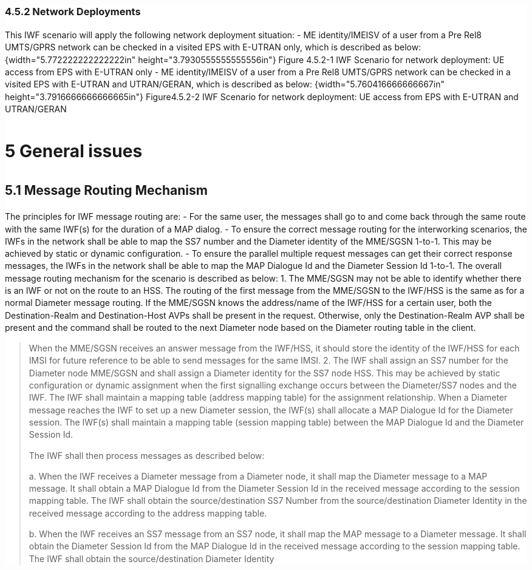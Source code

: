 ### 4.5.2 Network Deployments
This IWF scenario will apply the following network deployment situation:
\- ME identity/IMEISV of a user from a Pre Rel8 UMTS/GPRS network can be
checked in a visited EPS with E-UTRAN only, which is described as below:
{width="5.772222222222222in" height="3.7930555555555556in"}
Figure 4.5.2-1 IWF Scenario for network deployment: UE access from EPS with
E-UTRAN only
\- ME identity/IMEISV of a user from a Pre Rel8 UMTS/GPRS network can be
checked in a visited EPS with E-UTRAN and UTRAN/GERAN, which is described as
below:
{width="5.760416666666667in" height="3.7916666666666665in"}
Figure4.5.2-2 IWF Scenario for network deployment: UE access from EPS with
E-UTRAN and UTRAN/GERAN
# 5 General issues
## 5.1 Message Routing Mechanism
The principles for IWF message routing are:
\- For the same user, the messages shall go to and come back through the same
route with the same IWF(s) for the duration of a MAP dialog.
\- To ensure the correct message routing for the interworking scenarios, the
IWFs in the network shall be able to map the SS7 number and the Diameter
identity of the MME/SGSN 1-to-1. This may be achieved by static or dynamic
configuration.
\- To ensure the parallel multiple request messages can get their correct
response messages, the IWFs in the network shall be able to map the MAP
Dialogue Id and the Diameter Session Id 1-to-1.
The overall message routing mechanism for the scenario is described as below:
1\. The MME/SGSN may not be able to identify whether there is an IWF or not on
the route to an HSS. The routing of the first message from the MME/SGSN to the
IWF/HSS is the same as for a normal Diameter message routing. If the MME/SGSN
knows the address/name of the IWF/HSS for a certain user, both the
Destination-Realm and Destination-Host AVPs shall be present in the request.
Otherwise, only the Destination-Realm AVP shall be present and the command
shall be routed to the next Diameter node based on the Diameter routing table
in the client.
> When the MME/SGSN receives an answer message from the IWF/HSS, it should
> store the identity of the IWF/HSS for each IMSI for future reference to be
> able to send messages for the same IMSI.
2\. The IWF shall assign an SS7 number for the Diameter node MME/SGSN and
shall assign a Diameter identity for the SS7 node HSS. This may be achieved by
static configuration or dynamic assignment when the first signalling exchange
occurs between the Diameter/SS7 nodes and the IWF. The IWF shall maintain a
mapping table (address mapping table) for the assignment relationship.
> When a Diameter message reaches the IWF to set up a new Diameter session,
> the IWF(s) shall allocate a MAP Dialogue Id for the Diameter session. The
> IWF(s) shall maintain a mapping table (session mapping table) between the
> MAP Dialogue Id and the Diameter Session Id.
>
> The IWF shall then process messages as described below:
>
> a. When the IWF receives a Diameter message from a Diameter node, it shall
> map the Diameter message to a MAP message. It shall obtain a MAP Dialogue Id
> from the Diameter Session Id in the received message according to the
> session mapping table. The IWF shall obtain the source/destination SS7
> Number from the source/destination Diameter Identity in the received message
> according to the address mapping table.
>
> b. When the IWF receives an SS7 message from an SS7 node, it shall map the
> MAP message to a Diameter message. It shall obtain the Diameter Session Id
> from the MAP Dialogue Id in the received message according to the session
> mapping table. The IWF shall obtain the source/destination Diameter Identity